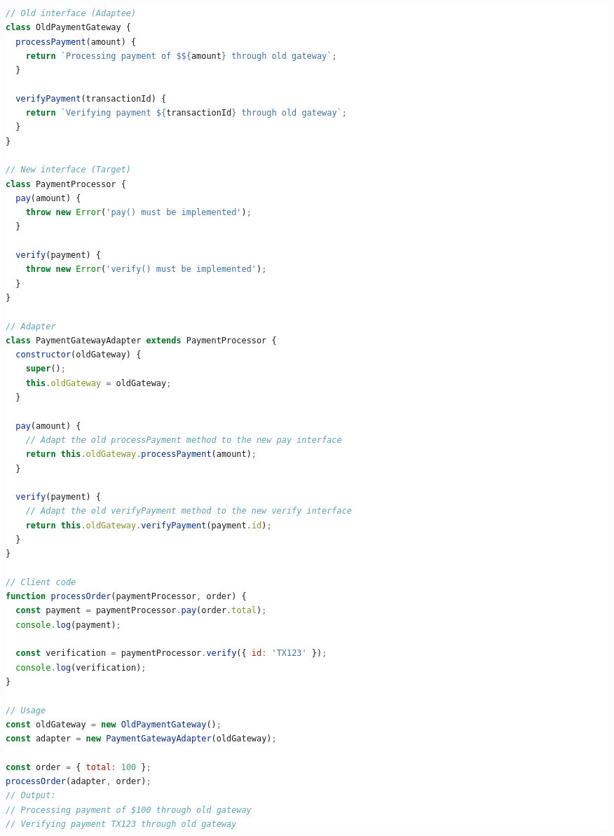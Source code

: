```javascript
// Old interface (Adaptee)
class OldPaymentGateway {
  processPayment(amount) {
    return `Processing payment of $${amount} through old gateway`;
  }
  
  verifyPayment(transactionId) {
    return `Verifying payment ${transactionId} through old gateway`;
  }
}

// New interface (Target)
class PaymentProcessor {
  pay(amount) {
    throw new Error('pay() must be implemented');
  }
  
  verify(payment) {
    throw new Error('verify() must be implemented');
  }
}

// Adapter
class PaymentGatewayAdapter extends PaymentProcessor {
  constructor(oldGateway) {
    super();
    this.oldGateway = oldGateway;
  }
  
  pay(amount) {
    // Adapt the old processPayment method to the new pay interface
    return this.oldGateway.processPayment(amount);
  }
  
  verify(payment) {
    // Adapt the old verifyPayment method to the new verify interface
    return this.oldGateway.verifyPayment(payment.id);
  }
}

// Client code
function processOrder(paymentProcessor, order) {
  const payment = paymentProcessor.pay(order.total);
  console.log(payment);
  
  const verification = paymentProcessor.verify({ id: 'TX123' });
  console.log(verification);
}

// Usage
const oldGateway = new OldPaymentGateway();
const adapter = new PaymentGatewayAdapter(oldGateway);

const order = { total: 100 };
processOrder(adapter, order);
// Output:
// Processing payment of $100 through old gateway
// Verifying payment TX123 through old gateway
```
